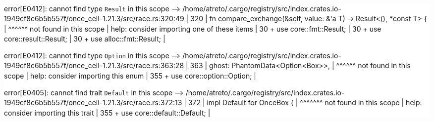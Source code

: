 error[E0412]: cannot find type `Result` in this scope
   --> /home/atreto/.cargo/registry/src/index.crates.io-1949cf8c6b5b557f/once_cell-1.21.3/src/race.rs:320:49
    |
320 |     fn compare_exchange(&self, value: &'a T) -> Result<(), *const T> {
    |                                                 ^^^^^^ not found in this scope
    |
help: consider importing one of these items
    |
30  + use core::fmt::Result;
    |
30  + use core::result::Result;
    |
30  + use alloc::fmt::Result;
    |

error[E0412]: cannot find type `Option` in this scope
   --> /home/atreto/.cargo/registry/src/index.crates.io-1949cf8c6b5b557f/once_cell-1.21.3/src/race.rs:363:28
    |
363 |         ghost: PhantomData<Option<Box<T>>>,
    |                            ^^^^^^ not found in this scope
    |
help: consider importing this enum
    |
355 +     use core::option::Option;
    |

error[E0405]: cannot find trait `Default` in this scope
   --> /home/atreto/.cargo/registry/src/index.crates.io-1949cf8c6b5b557f/once_cell-1.21.3/src/race.rs:372:13
    |
372 |     impl<T> Default for OnceBox<T> {
    |             ^^^^^^^ not found in this scope
    |
help: consider importing this trait
    |
355 +     use core::default::Default;
    |
